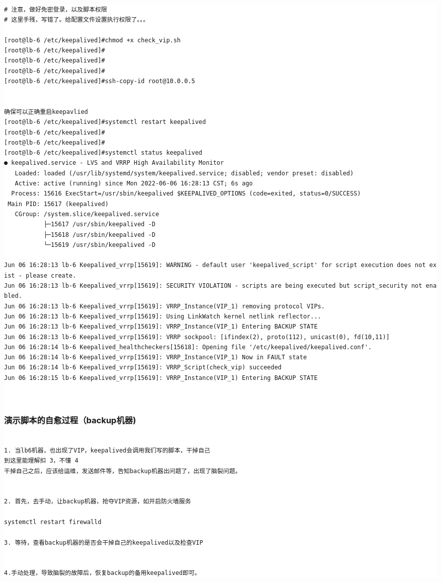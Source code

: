 

```
# 注意，做好免密登录，以及脚本权限
# 这里手残，写错了。给配置文件设置执行权限了。。。

[root@lb-6 /etc/keepalived]#chmod +x check_vip.sh
[root@lb-6 /etc/keepalived]#
[root@lb-6 /etc/keepalived]#
[root@lb-6 /etc/keepalived]#
[root@lb-6 /etc/keepalived]#ssh-copy-id root@10.0.0.5


确保可以正确重启keepavlied
[root@lb-6 /etc/keepalived]#systemctl restart keepalived
[root@lb-6 /etc/keepalived]#
[root@lb-6 /etc/keepalived]#
[root@lb-6 /etc/keepalived]#systemctl status keepalived
● keepalived.service - LVS and VRRP High Availability Monitor
   Loaded: loaded (/usr/lib/systemd/system/keepalived.service; disabled; vendor preset: disabled)
   Active: active (running) since Mon 2022-06-06 16:28:13 CST; 6s ago
  Process: 15616 ExecStart=/usr/sbin/keepalived $KEEPALIVED_OPTIONS (code=exited, status=0/SUCCESS)
 Main PID: 15617 (keepalived)
   CGroup: /system.slice/keepalived.service
           ├─15617 /usr/sbin/keepalived -D
           ├─15618 /usr/sbin/keepalived -D
           └─15619 /usr/sbin/keepalived -D

Jun 06 16:28:13 lb-6 Keepalived_vrrp[15619]: WARNING - default user 'keepalived_script' for script execution does not exist - please create.
Jun 06 16:28:13 lb-6 Keepalived_vrrp[15619]: SECURITY VIOLATION - scripts are being executed but script_security not enabled.
Jun 06 16:28:13 lb-6 Keepalived_vrrp[15619]: VRRP_Instance(VIP_1) removing protocol VIPs.
Jun 06 16:28:13 lb-6 Keepalived_vrrp[15619]: Using LinkWatch kernel netlink reflector...
Jun 06 16:28:13 lb-6 Keepalived_vrrp[15619]: VRRP_Instance(VIP_1) Entering BACKUP STATE
Jun 06 16:28:13 lb-6 Keepalived_vrrp[15619]: VRRP sockpool: [ifindex(2), proto(112), unicast(0), fd(10,11)]
Jun 06 16:28:14 lb-6 Keepalived_healthcheckers[15618]: Opening file '/etc/keepalived/keepalived.conf'.
Jun 06 16:28:14 lb-6 Keepalived_vrrp[15619]: VRRP_Instance(VIP_1) Now in FAULT state
Jun 06 16:28:14 lb-6 Keepalived_vrrp[15619]: VRRP_Script(check_vip) succeeded
Jun 06 16:28:15 lb-6 Keepalived_vrrp[15619]: VRRP_Instance(VIP_1) Entering BACKUP STATE



```

### 演示脚本的自愈过程（backup机器)

```

1. 当lb6机器，也出现了VIP，keepalived会调用我们写的脚本，干掉自己
到这里能理解扣 3，不懂 4
干掉自己之后，应该给运维，发送邮件等，告知backup机器出问题了，出现了脑裂问题。


2. 首先，去手动，让backup机器，抢夺VIP资源，如开启防火墙服务

systemctl restart firewalld

3. 等待，查看backup机器的是否会干掉自己的keepalived以及检查VIP


4.手动处理，导致脑裂的故障后，恢复backup的备用keepalived即可。

```